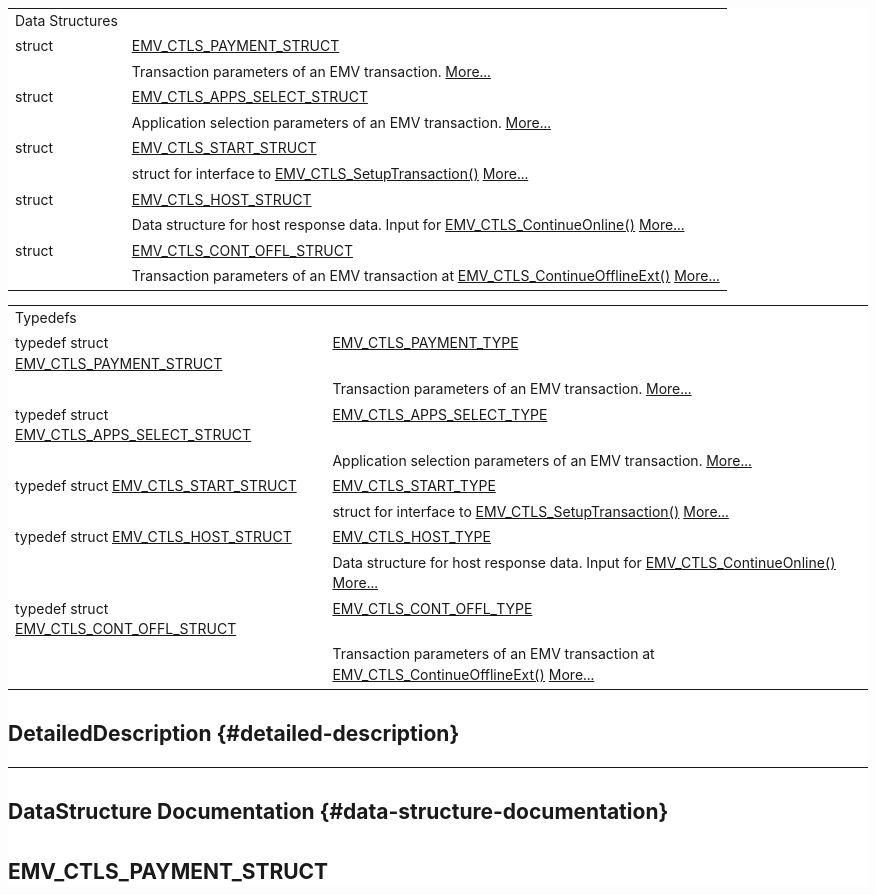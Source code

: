 |  |  |
|----|----|
| Data Structures |  |
| struct   | [EMV_CTLS_PAYMENT_STRUCT](#struct_e_m_v___c_t_l_s___p_a_y_m_e_n_t___s_t_r_u_c_t) |
|   | Transaction parameters of an EMV transaction. [More\...](#struct_e_m_v___c_t_l_s___p_a_y_m_e_n_t___s_t_r_u_c_t)<br/> |
| struct   | [EMV_CTLS_APPS_SELECT_STRUCT](#struct_e_m_v___c_t_l_s___a_p_p_s___s_e_l_e_c_t___s_t_r_u_c_t) |
|   | Application selection parameters of an EMV transaction. [More\...](#struct_e_m_v___c_t_l_s___a_p_p_s___s_e_l_e_c_t___s_t_r_u_c_t)<br/> |
| struct   | [EMV_CTLS_START_STRUCT](#struct_e_m_v___c_t_l_s___s_t_a_r_t___s_t_r_u_c_t) |
|   | struct for interface to <a href="group___f_u_n_c___f_l_o_w.md#ga1a86c76dcf8fec6e97ead6cf8f2717ff">EMV_CTLS_SetupTransaction()</a> [More\...](#struct_e_m_v___c_t_l_s___s_t_a_r_t___s_t_r_u_c_t)<br/> |
| struct   | [EMV_CTLS_HOST_STRUCT](#struct_e_m_v___c_t_l_s___h_o_s_t___s_t_r_u_c_t) |
|   | Data structure for host response data. Input for <a href="group___f_u_n_c___f_l_o_w.md#ga297b6843994afaa2e7a6f5e0e4a8af3e">EMV_CTLS_ContinueOnline()</a> [More\...](#struct_e_m_v___c_t_l_s___h_o_s_t___s_t_r_u_c_t)<br/> |
| struct   | [EMV_CTLS_CONT_OFFL_STRUCT](#struct_e_m_v___c_t_l_s___c_o_n_t___o_f_f_l___s_t_r_u_c_t) |
|   | Transaction parameters of an EMV transaction at <a href="group___f_u_n_c___f_l_o_w.md#gabb14366b95c72086719f894d09027e84">EMV_CTLS_ContinueOfflineExt()</a> [More\...](#struct_e_m_v___c_t_l_s___c_o_n_t___o_f_f_l___s_t_r_u_c_t)<br/> |

|  |  |
|----|----|
| Typedefs |  |
| typedef struct [EMV_CTLS_PAYMENT_STRUCT](#struct_e_m_v___c_t_l_s___p_a_y_m_e_n_t___s_t_r_u_c_t)  | [EMV_CTLS_PAYMENT_TYPE](#gab05501157a6a83358dc16545aaecd365) |
|   | Transaction parameters of an EMV transaction. [More\...](#gab05501157a6a83358dc16545aaecd365)<br/> |
| typedef struct [EMV_CTLS_APPS_SELECT_STRUCT](#struct_e_m_v___c_t_l_s___a_p_p_s___s_e_l_e_c_t___s_t_r_u_c_t)  | [EMV_CTLS_APPS_SELECT_TYPE](#ga9e63c08630532f93c9372ce23ad5b823) |
|   | Application selection parameters of an EMV transaction. [More\...](#ga9e63c08630532f93c9372ce23ad5b823)<br/> |
| typedef struct [EMV_CTLS_START_STRUCT](#struct_e_m_v___c_t_l_s___s_t_a_r_t___s_t_r_u_c_t)  | [EMV_CTLS_START_TYPE](#gacc76bf526bd4c060620bd6fd81e77a3b) |
|   | struct for interface to <a href="group___f_u_n_c___f_l_o_w.md#ga1a86c76dcf8fec6e97ead6cf8f2717ff">EMV_CTLS_SetupTransaction()</a> [More\...](#gacc76bf526bd4c060620bd6fd81e77a3b)<br/> |
| typedef struct [EMV_CTLS_HOST_STRUCT](#struct_e_m_v___c_t_l_s___h_o_s_t___s_t_r_u_c_t)  | [EMV_CTLS_HOST_TYPE](#ga778c9baaa08a647c7aa57ac0ab39ad82) |
|   | Data structure for host response data. Input for <a href="group___f_u_n_c___f_l_o_w.md#ga297b6843994afaa2e7a6f5e0e4a8af3e">EMV_CTLS_ContinueOnline()</a> [More\...](#ga778c9baaa08a647c7aa57ac0ab39ad82)<br/> |
| typedef struct [EMV_CTLS_CONT_OFFL_STRUCT](#struct_e_m_v___c_t_l_s___c_o_n_t___o_f_f_l___s_t_r_u_c_t)  | [EMV_CTLS_CONT_OFFL_TYPE](#gadf960925e57bbb7c2cba692f4553adcd) |
|   | Transaction parameters of an EMV transaction at <a href="group___f_u_n_c___f_l_o_w.md#gabb14366b95c72086719f894d09027e84">EMV_CTLS_ContinueOfflineExt()</a> [More\...](#gadf960925e57bbb7c2cba692f4553adcd)<br/> |

## DetailedDescription {#detailed-description}

------------------------------------------------------------------------

## DataStructure Documentation {#data-structure-documentation}

## EMV_CTLS_PAYMENT_STRUCT <a href="#struct_e_m_v___c_t_l_s___p_a_y_m_e_n_t___s_t_r_u_c_t" id="struct_e_m_v___c_t_l_s___p_a_y_m_e_n_t___s_t_r_u_c_t"></a>
